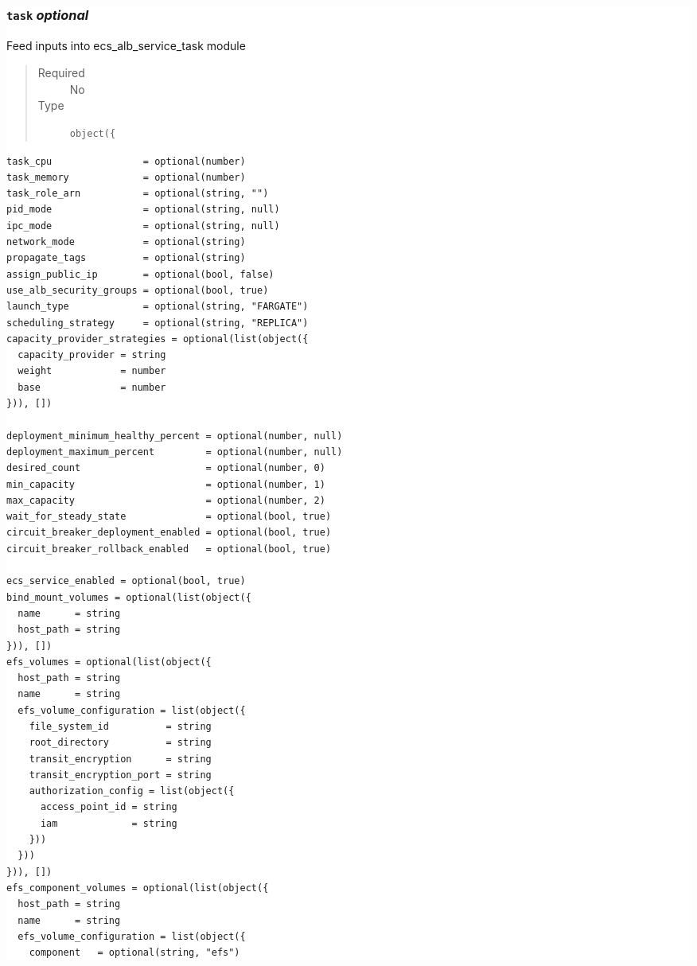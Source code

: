 
### `task` <i>optional</i>


Feed inputs into ecs_alb_service_task module<br/>

>
> <dl>
>   <dt>Required</dt>
>   <dd>No</dd>
>   <dt>Type</dt>
>   <dd>
>   
>
>   ```hcl
>   object({
    task_cpu                = optional(number)
    task_memory             = optional(number)
    task_role_arn           = optional(string, "")
    pid_mode                = optional(string, null)
    ipc_mode                = optional(string, null)
    network_mode            = optional(string)
    propagate_tags          = optional(string)
    assign_public_ip        = optional(bool, false)
    use_alb_security_groups = optional(bool, true)
    launch_type             = optional(string, "FARGATE")
    scheduling_strategy     = optional(string, "REPLICA")
    capacity_provider_strategies = optional(list(object({
      capacity_provider = string
      weight            = number
      base              = number
    })), [])

    deployment_minimum_healthy_percent = optional(number, null)
    deployment_maximum_percent         = optional(number, null)
    desired_count                      = optional(number, 0)
    min_capacity                       = optional(number, 1)
    max_capacity                       = optional(number, 2)
    wait_for_steady_state              = optional(bool, true)
    circuit_breaker_deployment_enabled = optional(bool, true)
    circuit_breaker_rollback_enabled   = optional(bool, true)

    ecs_service_enabled = optional(bool, true)
    bind_mount_volumes = optional(list(object({
      name      = string
      host_path = string
    })), [])
    efs_volumes = optional(list(object({
      host_path = string
      name      = string
      efs_volume_configuration = list(object({
        file_system_id          = string
        root_directory          = string
        transit_encryption      = string
        transit_encryption_port = string
        authorization_config = list(object({
          access_point_id = string
          iam             = string
        }))
      }))
    })), [])
    efs_component_volumes = optional(list(object({
      host_path = string
      name      = string
      efs_volume_configuration = list(object({
        component   = optional(string, "efs")